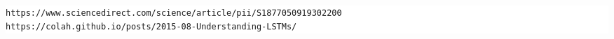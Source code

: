 	https://www.sciencedirect.com/science/article/pii/S1877050919302200
	https://colah.github.io/posts/2015-08-Understanding-LSTMs/
